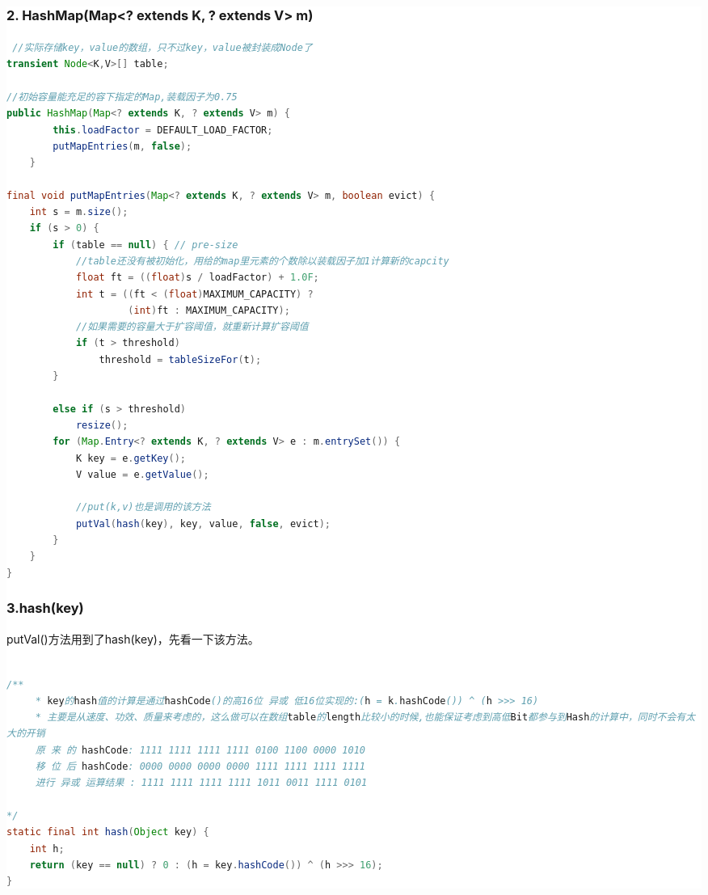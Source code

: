
### 2. HashMap(Map<? extends K, ? extends V> m)

```java
 //实际存储key，value的数组，只不过key，value被封装成Node了
transient Node<K,V>[] table;

//初始容量能充足的容下指定的Map,装载因子为0.75
public HashMap(Map<? extends K, ? extends V> m) {
        this.loadFactor = DEFAULT_LOAD_FACTOR;
        putMapEntries(m, false);
    }

final void putMapEntries(Map<? extends K, ? extends V> m, boolean evict) {
    int s = m.size();
    if (s > 0) {
        if (table == null) { // pre-size
            //table还没有被初始化，用给的map里元素的个数除以装载因子加1计算新的capcity
            float ft = ((float)s / loadFactor) + 1.0F;
            int t = ((ft < (float)MAXIMUM_CAPACITY) ?
                     (int)ft : MAXIMUM_CAPACITY);
           	//如果需要的容量大于扩容阈值，就重新计算扩容阈值
            if (t > threshold)
                threshold = tableSizeFor(t);
        }
        
        else if (s > threshold)
            resize();
        for (Map.Entry<? extends K, ? extends V> e : m.entrySet()) {
            K key = e.getKey();
            V value = e.getValue();
            
      		//put(k,v)也是调用的该方法      
            putVal(hash(key), key, value, false, evict);
        }
    }
}
```

### 3.hash(key)

putVal()方法用到了hash(key)，先看一下该方法。

```java

/**
     * key的hash值的计算是通过hashCode()的高16位 异或 低16位实现的:(h = k.hashCode()) ^ (h >>> 16)
     * 主要是从速度、功效、质量来考虑的，这么做可以在数组table的length比较小的时候,也能保证考虑到高低Bit都参与到Hash的计算中，同时不会有太大的开销
     原 来 的 hashCode: 1111 1111 1111 1111 0100 1100 0000 1010
     移 位 后 hashCode: 0000 0000 0000 0000 1111 1111 1111 1111
     进行 异或 运算结果 : 1111 1111 1111 1111 1011 0011 1111 0101
  
*/
static final int hash(Object key) {
    int h;
    return (key == null) ? 0 : (h = key.hashCode()) ^ (h >>> 16);
}
```
